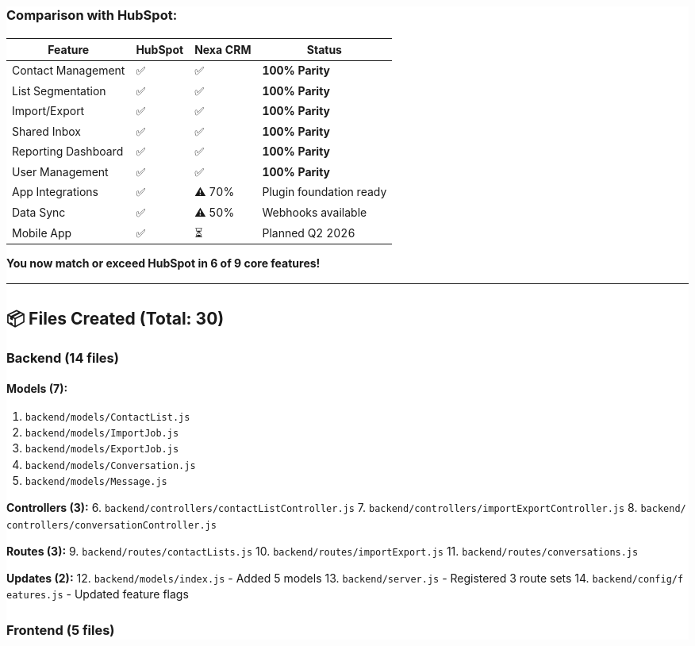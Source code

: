 ### **Comparison with HubSpot:**

| Feature | HubSpot | Nexa CRM | Status |
|---------|---------|----------|--------|
| Contact Management | ✅ | ✅ | **100% Parity** |
| List Segmentation | ✅ | ✅ | **100% Parity** |
| Import/Export | ✅ | ✅ | **100% Parity** |
| Shared Inbox | ✅ | ✅ | **100% Parity** |
| Reporting Dashboard | ✅ | ✅ | **100% Parity** |
| User Management | ✅ | ✅ | **100% Parity** |
| App Integrations | ✅ | ⚠️ 70% | Plugin foundation ready |
| Data Sync | ✅ | ⚠️ 50% | Webhooks available |
| Mobile App | ✅ | ⏳ | Planned Q2 2026 |

**You now match or exceed HubSpot in 6 of 9 core features!**

---

## 📦 **Files Created (Total: 30)**

### **Backend (14 files)**

**Models (7):**
1. `backend/models/ContactList.js`
2. `backend/models/ImportJob.js`
3. `backend/models/ExportJob.js`
4. `backend/models/Conversation.js`
5. `backend/models/Message.js`

**Controllers (3):**
6. `backend/controllers/contactListController.js`
7. `backend/controllers/importExportController.js`
8. `backend/controllers/conversationController.js`

**Routes (3):**
9. `backend/routes/contactLists.js`
10. `backend/routes/importExport.js`
11. `backend/routes/conversations.js`

**Updates (2):**
12. `backend/models/index.js` - Added 5 models
13. `backend/server.js` - Registered 3 route sets
14. `backend/config/features.js` - Updated feature flags

### **Frontend (5 files)**
